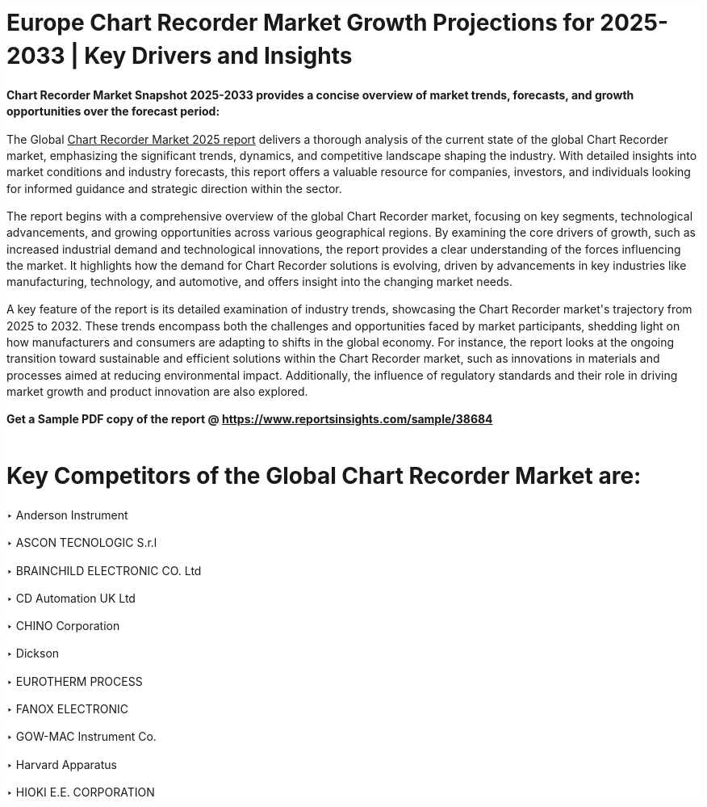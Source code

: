 # Europe Chart Recorder Market Growth Projections for 2025-2033 | Key Drivers and Insights

<strong>Chart Recorder Market Snapshot 2025-2033 provides a concise overview of market trends, forecasts, and growth opportunities over the forecast period:</strong>

The Global <a href=https://www.reportsinsights.com/sample/38684>Chart Recorder Market 2025 report</a> delivers a thorough analysis of the current state of the global Chart Recorder market, emphasizing the significant trends, dynamics, and competitive landscape shaping the industry. With detailed insights into market conditions and industry forecasts, this report offers a valuable resource for companies, investors, and individuals looking for informed guidance and strategic direction within the sector.

The report begins with a comprehensive overview of the global Chart Recorder market, focusing on key segments, technological advancements, and growing opportunities across various geographical regions. By examining the core drivers of growth, such as increased industrial demand and technological innovations, the report provides a clear understanding of the forces influencing the market. It highlights how the demand for Chart Recorder solutions is evolving, driven by advancements in key industries like manufacturing, technology, and automotive, and offers insight into the changing market needs.

A key feature of the report is its detailed examination of industry trends, showcasing the Chart Recorder market's trajectory from 2025 to 2032. These trends encompass both the challenges and opportunities faced by market participants, shedding light on how manufacturers and consumers are adapting to shifts in the global economy. For instance, the report looks at the ongoing transition toward sustainable and efficient solutions within the Chart Recorder market, such as innovations in materials and processes aimed at reducing environmental impact. Additionally, the influence of regulatory standards and their role in driving market growth and product innovation are also explored.

<strong>Get a Sample PDF copy of the report @ <a href=https://www.reportsinsights.com/sample/38684>https://www.reportsinsights.com/sample/38684</a></strong>

# <strong>Key Competitors of the Global Chart Recorder Market are:</strong>

‣ Anderson Instrument

‣ ASCON TECNOLOGIC S.r.l

‣ BRAINCHILD ELECTRONIC CO. Ltd

‣ CD Automation UK Ltd

‣ CHINO Corporation

‣ Dickson

‣ EUROTHERM PROCESS

‣ FANOX ELECTRONIC

‣ GOW-MAC Instrument Co.

‣ Harvard Apparatus

‣ HIOKI E.E. CORPORATION

